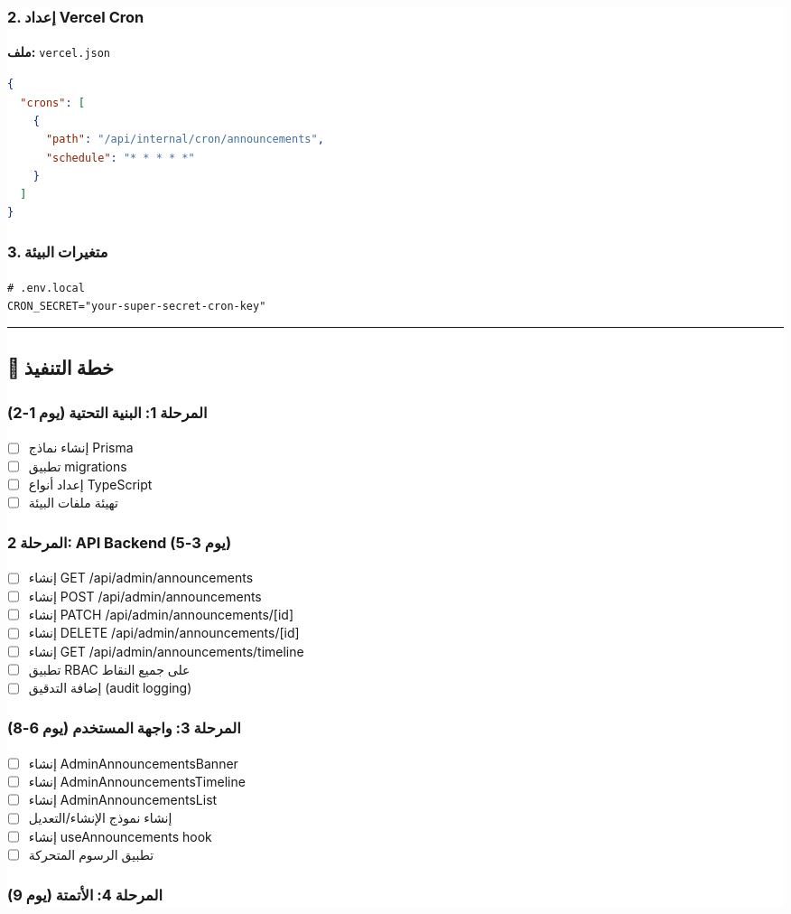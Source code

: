 ### 2. إعداد Vercel Cron

**ملف:** `vercel.json`

```json
{
  "crons": [
    {
      "path": "/api/internal/cron/announcements",
      "schedule": "* * * * *"
    }
  ]
}
```

### 3. متغيرات البيئة

```env
# .env.local
CRON_SECRET="your-super-secret-cron-key"
```

---

## 🚀 خطة التنفيذ

### المرحلة 1: البنية التحتية (يوم 1-2)

- [ ] إنشاء نماذج Prisma
- [ ] تطبيق migrations
- [ ] إعداد أنواع TypeScript
- [ ] تهيئة ملفات البيئة

### المرحلة 2: API Backend (يوم 3-5)

- [ ] إنشاء GET /api/admin/announcements
- [ ] إنشاء POST /api/admin/announcements
- [ ] إنشاء PATCH /api/admin/announcements/[id]
- [ ] إنشاء DELETE /api/admin/announcements/[id]
- [ ] إنشاء GET /api/admin/announcements/timeline
- [ ] تطبيق RBAC على جميع النقاط
- [ ] إضافة التدقيق (audit logging)

### المرحلة 3: واجهة المستخدم (يوم 6-8)

- [ ] إنشاء AdminAnnouncementsBanner
- [ ] إنشاء AdminAnnouncementsTimeline
- [ ] إنشاء AdminAnnouncementsList
- [ ] إنشاء نموذج الإنشاء/التعديل
- [ ] إنشاء useAnnouncements hook
- [ ] تطبيق الرسوم المتحركة

### المرحلة 4: الأتمتة (يوم 9)

